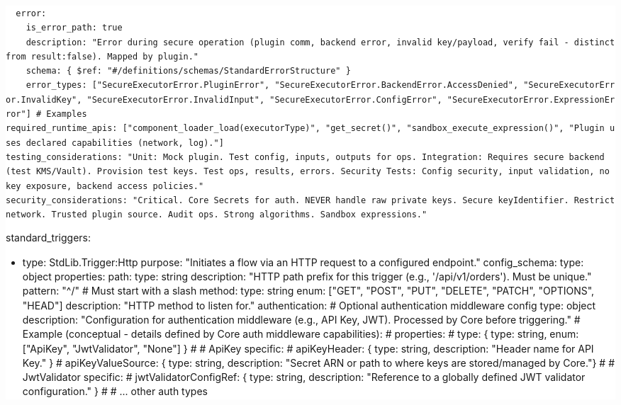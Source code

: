      error:
        is_error_path: true
        description: "Error during secure operation (plugin comm, backend error, invalid key/payload, verify fail - distinct from result:false). Mapped by plugin."
        schema: { $ref: "#/definitions/schemas/StandardErrorStructure" }
        error_types: ["SecureExecutorError.PluginError", "SecureExecutorError.BackendError.AccessDenied", "SecureExecutorError.InvalidKey", "SecureExecutorError.InvalidInput", "SecureExecutorError.ConfigError", "SecureExecutorError.ExpressionError"] # Examples
    required_runtime_apis: ["component_loader_load(executorType)", "get_secret()", "sandbox_execute_expression()", "Plugin uses declared capabilities (network, log)."]
    testing_considerations: "Unit: Mock plugin. Test config, inputs, outputs for ops. Integration: Requires secure backend (test KMS/Vault). Provision test keys. Test ops, results, errors. Security Tests: Config security, input validation, no key exposure, backend access policies."
    security_considerations: "Critical. Core Secrets for auth. NEVER handle raw private keys. Secure keyIdentifier. Restrict network. Trusted plugin source. Audit ops. Strong algorithms. Sandbox expressions."

standard_triggers:
  - type: StdLib.Trigger:Http
    purpose: "Initiates a flow via an HTTP request to a configured endpoint."
    config_schema:
      type: object
      properties:
        path:
          type: string
          description: "HTTP path prefix for this trigger (e.g., '/api/v1/orders'). Must be unique."
          pattern: "^/" # Must start with a slash
        method:
          type: string
          enum: ["GET", "POST", "PUT", "DELETE", "PATCH", "OPTIONS", "HEAD"]
          description: "HTTP method to listen for."
        authentication: # Optional authentication middleware config
          type: object
          description: "Configuration for authentication middleware (e.g., API Key, JWT). Processed by Core before triggering."
          # Example (conceptual - details defined by Core auth middleware capabilities):
          # properties:
          #   type: { type: string, enum: ["ApiKey", "JwtValidator", "None"] }
          #   # ApiKey specific:
          #   apiKeyHeader: { type: string, description: "Header name for API Key." }
          #   apiKeyValueSource: { type: string, description: "Secret ARN or path to where keys are stored/managed by Core."}
          #   # JwtValidator specific:
          #   jwtValidatorConfigRef: { type: string, description: "Reference to a globally defined JWT validator configuration." }
          #   # ... other auth types